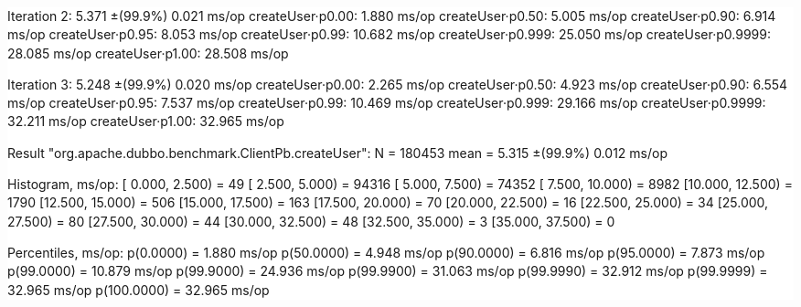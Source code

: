 Iteration   2: 5.371 ±(99.9%) 0.021 ms/op
                 createUser·p0.00:   1.880 ms/op
                 createUser·p0.50:   5.005 ms/op
                 createUser·p0.90:   6.914 ms/op
                 createUser·p0.95:   8.053 ms/op
                 createUser·p0.99:   10.682 ms/op
                 createUser·p0.999:  25.050 ms/op
                 createUser·p0.9999: 28.085 ms/op
                 createUser·p1.00:   28.508 ms/op

Iteration   3: 5.248 ±(99.9%) 0.020 ms/op
                 createUser·p0.00:   2.265 ms/op
                 createUser·p0.50:   4.923 ms/op
                 createUser·p0.90:   6.554 ms/op
                 createUser·p0.95:   7.537 ms/op
                 createUser·p0.99:   10.469 ms/op
                 createUser·p0.999:  29.166 ms/op
                 createUser·p0.9999: 32.211 ms/op
                 createUser·p1.00:   32.965 ms/op



Result "org.apache.dubbo.benchmark.ClientPb.createUser":
  N = 180453
  mean =      5.315 ±(99.9%) 0.012 ms/op

  Histogram, ms/op:
    [ 0.000,  2.500) = 49 
    [ 2.500,  5.000) = 94316 
    [ 5.000,  7.500) = 74352 
    [ 7.500, 10.000) = 8982 
    [10.000, 12.500) = 1790 
    [12.500, 15.000) = 506 
    [15.000, 17.500) = 163 
    [17.500, 20.000) = 70 
    [20.000, 22.500) = 16 
    [22.500, 25.000) = 34 
    [25.000, 27.500) = 80 
    [27.500, 30.000) = 44 
    [30.000, 32.500) = 48 
    [32.500, 35.000) = 3 
    [35.000, 37.500) = 0 

  Percentiles, ms/op:
      p(0.0000) =      1.880 ms/op
     p(50.0000) =      4.948 ms/op
     p(90.0000) =      6.816 ms/op
     p(95.0000) =      7.873 ms/op
     p(99.0000) =     10.879 ms/op
     p(99.9000) =     24.936 ms/op
     p(99.9900) =     31.063 ms/op
     p(99.9990) =     32.912 ms/op
     p(99.9999) =     32.965 ms/op
    p(100.0000) =     32.965 ms/op
